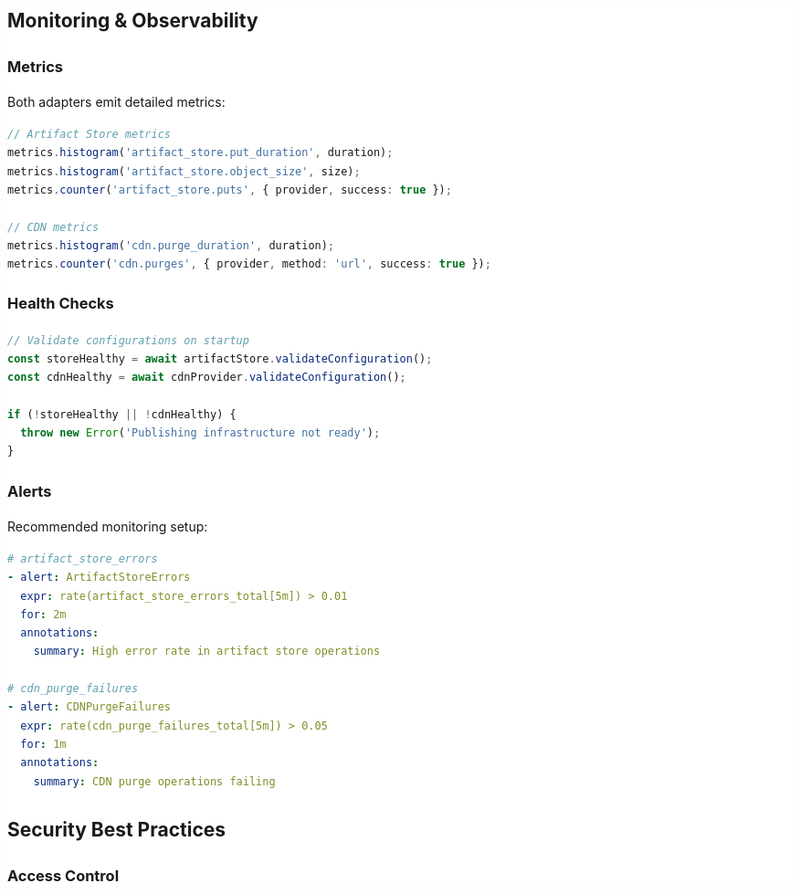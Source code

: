 ## Monitoring & Observability

### Metrics

Both adapters emit detailed metrics:

```typescript
// Artifact Store metrics
metrics.histogram('artifact_store.put_duration', duration);
metrics.histogram('artifact_store.object_size', size);
metrics.counter('artifact_store.puts', { provider, success: true });

// CDN metrics  
metrics.histogram('cdn.purge_duration', duration);
metrics.counter('cdn.purges', { provider, method: 'url', success: true });
```

### Health Checks

```typescript
// Validate configurations on startup
const storeHealthy = await artifactStore.validateConfiguration();
const cdnHealthy = await cdnProvider.validateConfiguration();

if (!storeHealthy || !cdnHealthy) {
  throw new Error('Publishing infrastructure not ready');
}
```

### Alerts

Recommended monitoring setup:

```yaml
# artifact_store_errors
- alert: ArtifactStoreErrors
  expr: rate(artifact_store_errors_total[5m]) > 0.01
  for: 2m
  annotations:
    summary: High error rate in artifact store operations

# cdn_purge_failures  
- alert: CDNPurgeFailures
  expr: rate(cdn_purge_failures_total[5m]) > 0.05
  for: 1m
  annotations:
    summary: CDN purge operations failing
```

## Security Best Practices

### Access Control
